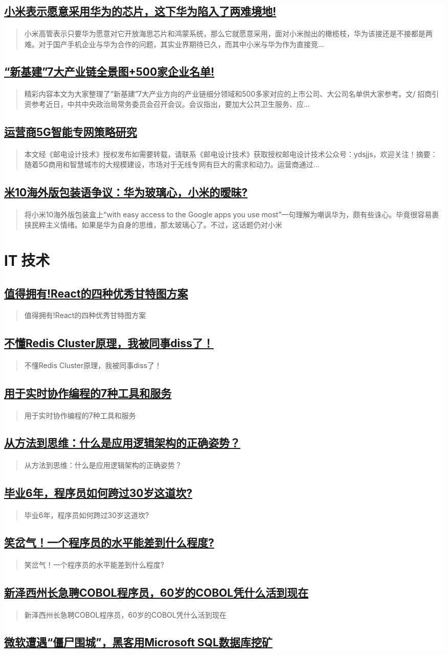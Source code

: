  ## [小米表示愿意采用华为的芯片，这下华为陷入了两难境地!](http://mp.weixin.qq.com/s?src=11&timestamp=1586248257&ver=2263&signature=FZye5ihWnTsq96YAuGY*Z4NwQ322I2VP4s*FlYemISEufQ6l4ojoGIFqmTm4LSMvCN4s*J*7Uv9GkKGifQnvvtzjM9xPAhktQvv5CAoPFKqLvbQYq2Oj4QkYr5gls9FP&new=1)
 > 小米高管表示只要华为愿意对它开放海思芯片和鸿蒙系统，那么它就愿意采用，面对小米抛出的橄榄枝，华为该接还是不接都是两难。对于国产手机企业与华为合作的问题，其实业界期待已久，而其中小米与华为作为直接竞...
 ## [“新基建”7大产业链全景图+500家企业名单!](http://mp.weixin.qq.com/s?src=11&timestamp=1586248257&ver=2263&signature=rCio0Svn6ijnNqOvTgaYoc3gmrhmSLAQQimWzUdUEpU*g7MQVCGrXS*kUcBdncgF56NJ0KKuCxGQAYuMrhih4eX5GF9XI6AHha9H91tVWJ*dPvYzgPLP9Btqbc3dyDM9&new=1)
 > 精彩内容本文为大家整理了“新基建”7大产业方向的产业链细分领域和500多家对应的上市公司、大公司名单供大家参考。文/ 招商引资参考近日，中共中央政治局常务委员会召开会议。会议指出，要加大公共卫生服务、应...
 ## [运营商5G智能专网策略研究](http://mp.weixin.qq.com/s?src=11&timestamp=1586248257&ver=2263&signature=oUmWFhHa90IFHQyw2RpuQKylYjahlW4NR3YvR9hfjDz5ItAw6Q03o-4vn7Qyi0s93z8Fg6QwHWrJQ*MD82ZnFBYbRHZYQ0nRvhXY3jfpRqgNaH5Zynx-dBBmFXo*OwjD&new=1)
 > 本文经《邮电设计技术》授权发布如需要转载，请联系《邮电设计技术》获取授权邮电设计技术公众号：ydsjjs，欢迎关注！摘要：随着5G商用和智慧城市的大规模建设，市场对于无线专网有巨大的需求和动力。运营商通过...
 ## [米10海外版包装语争议：华为玻璃心，小米的暧昧?](http://mp.weixin.qq.com/s?src=11&timestamp=1586248257&ver=2263&signature=OgFXn44I9DL4VQrYYMVHkZvTVIBLAg0ipFF4L0ATG0sSTTEYZJ2PTl0XUzzKQHH**qxQiNBl-rDBl8vootl8gAPXIHWDQMh-wLebCe1VtoCXumQmCXexrAeCvmZoHZMq&new=1)
 > 将小米10海外版包装盒上“with easy access to the Google apps you use most”一句理解为嘲讽华为，颇有些诛心。毕竟很容易裹挟民粹主义情绪。如果是华为自身的思维，那太玻璃心了。不过，这话题仍对小米
# IT 技术 
 ## [值得拥有!React的四种优秀甘特图方案](http://developer.51cto.com/art/202004/613903.htm)
 > 值得拥有!React的四种优秀甘特图方案
 ## [不懂Redis Cluster原理，我被同事diss了！](http://stor.51cto.com/art/202004/613829.htm)
 > 不懂Redis Cluster原理，我被同事diss了！
 ## [用于实时协作编程的7种工具和服务](http://developer.51cto.com/art/202004/613910.htm)
 > 用于实时协作编程的7种工具和服务
 ## [从方法到思维：什么是应用逻辑架构的正确姿势？](http://zhuanlan.51cto.com/art/202004/613905.htm)
 > 从方法到思维：什么是应用逻辑架构的正确姿势？
 ## [毕业6年，程序员如何跨过30岁这道坎?](http://news.51cto.com/art/202004/613830.htm)
 > 毕业6年，程序员如何跨过30岁这道坎?
 ## [笑岔气！一个程序员的水平能差到什么程度?](http://news.51cto.com/art/202004/613831.htm)
 > 笑岔气！一个程序员的水平能差到什么程度?
 ## [新泽西州长急聘COBOL程序员，60岁的COBOL凭什么活到现在](http://news.51cto.com/art/202004/613890.htm)
 > 新泽西州长急聘COBOL程序员，60岁的COBOL凭什么活到现在
 ## [微软遭遇“僵尸围城”，黑客用Microsoft SQL数据库挖矿](http://zhuanlan.51cto.com/art/202004/613808.htm)